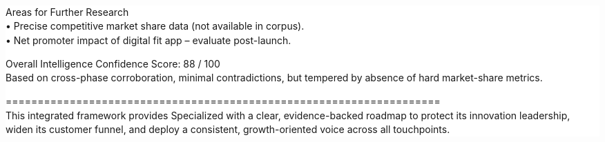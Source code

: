 Areas for Further Research  
• Precise competitive market share data (not available in corpus).  
• Net promoter impact of digital fit app – evaluate post-launch.

Overall Intelligence Confidence Score: 88 / 100  
Based on cross-phase corroboration, minimal contradictions, but tempered by absence of hard market-share metrics.

====================================================================  
This integrated framework provides Specialized with a clear, evidence-backed roadmap to protect its innovation leadership, widen its customer funnel, and deploy a consistent, growth-oriented voice across all touchpoints.